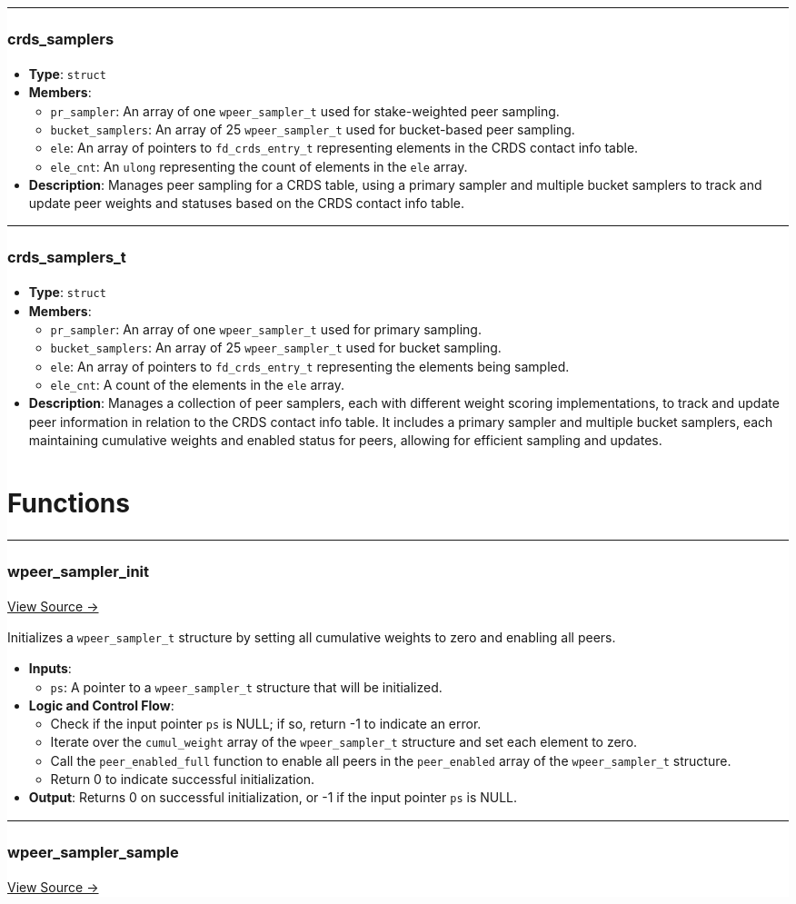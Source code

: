 
---
### crds\_samplers
- **Type**: ``struct``
- **Members**:
    - ``pr_sampler``: An array of one `wpeer_sampler_t` used for stake-weighted peer sampling.
    - ``bucket_samplers``: An array of 25 `wpeer_sampler_t` used for bucket-based peer sampling.
    - ``ele``: An array of pointers to `fd_crds_entry_t` representing elements in the CRDS contact info table.
    - ``ele_cnt``: An `ulong` representing the count of elements in the `ele` array.
- **Description**: Manages peer sampling for a CRDS table, using a primary sampler and multiple bucket samplers to track and update peer weights and statuses based on the CRDS contact info table.


---
### crds\_samplers\_t
- **Type**: ``struct``
- **Members**:
    - ``pr_sampler``: An array of one `wpeer_sampler_t` used for primary sampling.
    - ``bucket_samplers``: An array of 25 `wpeer_sampler_t` used for bucket sampling.
    - ``ele``: An array of pointers to `fd_crds_entry_t` representing the elements being sampled.
    - ``ele_cnt``: A count of the elements in the `ele` array.
- **Description**: Manages a collection of peer samplers, each with different weight scoring implementations, to track and update peer information in relation to the CRDS contact info table. It includes a primary sampler and multiple bucket samplers, each maintaining cumulative weights and enabled status for peers, allowing for efficient sampling and updates.


# Functions

---
### wpeer\_sampler\_init
[View Source →](<../../../../../../src/flamenco/gossip/crds/fd_crds_peer_samplers.c#L66>)

Initializes a `wpeer_sampler_t` structure by setting all cumulative weights to zero and enabling all peers.
- **Inputs**:
    - `ps`: A pointer to a `wpeer_sampler_t` structure that will be initialized.
- **Logic and Control Flow**:
    - Check if the input pointer `ps` is NULL; if so, return -1 to indicate an error.
    - Iterate over the `cumul_weight` array of the `wpeer_sampler_t` structure and set each element to zero.
    - Call the `peer_enabled_full` function to enable all peers in the `peer_enabled` array of the `wpeer_sampler_t` structure.
    - Return 0 to indicate successful initialization.
- **Output**: Returns 0 on successful initialization, or -1 if the input pointer `ps` is NULL.


---
### wpeer\_sampler\_sample
[View Source →](<../../../../../../src/flamenco/gossip/crds/fd_crds_peer_samplers.c#L77>)
